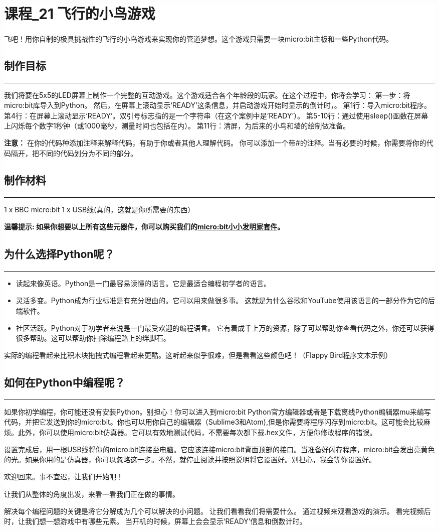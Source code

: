 ﻿# 课程_21 飞行的小鸟游戏


飞吧！用你自制的极具挑战性的飞行的小鸟游戏来实现你的管道梦想。这个游戏只需要一块micro:bit主板和一些Python代码。

## 制作目标  
---

我们将要在5x5的LED屏幕上制作一个完整的互动游戏。这个游戏适合各个年龄段的玩家。在这个过程中，你将会学习：
第一步：将micro:bit库导入到Python。 然后，在屏幕上滚动显示‘READY’这条信息，并启动游戏开始时显示的倒计时，。 
第1行：导入micro:bit程序。
第4行：在屏幕上滚动显示‘READY’。双引号标志指的是一个字符串（在这个案例中是‘READY’）。
第5-10行：通过使用sleep()函数在屏幕上闪烁每个数字1秒钟（或1000毫秒，测量时间也包括在内）。
第11行：清屏，为后来的小鸟和墙的绘制做准备。 

**注意：** 
在你的代码种添加注释来解释代码，有助于你或者其他人理解代码。 你可以添加一个带#的注释。当有必要的时候，你需要将你的代码隔开，把不同的代码划分为不同的部分。


## 制作材料  
---

1 x BBC micro:bit
1 x USB线(真的，这就是你所需要的东西）

**温馨提示: 如果你想要以上所有这些元器件，你可以购买我们的[micro:bit小小发明家套件](https://item.taobao.com/item.htm?spm=a230r.7195193.1997079397.9.z3IMPf&id=564707672256&abbucket=5)。**


## 为什么选择Python呢？
---

- 读起来像英语。Python是一门最容易读懂的语言。它是最适合编程初学者的语言。

- 灵活多变。Python成为行业标准是有充分理由的。它可以用来做很多事。 这就是为什么谷歌和YouTube使用该语言的一部分作为它的后端软件。

- 社区活跃。Python对于初学者来说是一门最受欢迎的编程语言。 它有着成千上万的资源，除了可以帮助你查看代码之外，你还可以获得很多帮助。这可以帮助你扫除编程路上的绊脚石。

实际的编程看起来比积木块拖拽式编程看起来更酷。这听起来似乎很难，但是看看这些颜色吧！（Flappy Bird程序文本示例）

## 如何在Python中编程呢？  
---

如果你初学编程，你可能还没有安装Python。别担心！你可以进入到micro:bit Python官方编辑器或者是下载离线Python编辑器mu来编写代码，并把它发送到你的micro:bit。你也可以用你自己的编辑器（Sublime3和Atom),但是你需要将程序闪存到micro:bit。这可能会比较麻烦。此外，你可以使用micro:bit仿真器。它可以有效地测试代码，不需要每次都下载.hex文件，方便你修改程序的错误。 

设置完成后，用一根USB线将你的micro:bit连接至电脑。它应该连接micro:bit背面顶部的接口。当准备好闪存程序，micro:bit会发出亮黄色的光。如果你用的是仿真器，你可以忽略这一步。不然，就停止阅读并按照说明将它设置好。别担心，我会等你设置好。

欢迎回来。事不宜迟，让我们开始吧！ 

让我们从整体的角度出发，来看一看我们正在做的事情。

解决每个编程问题的关键是将它分解成为几个可以解决的小问题。 让我们看看我们将需要什么。 通过视频来观看游戏的演示。 看完视频后时，让我们想一想游戏中有哪些元素。
当开机的时候，屏幕上会会显示‘READY’信息和倒数计时。
